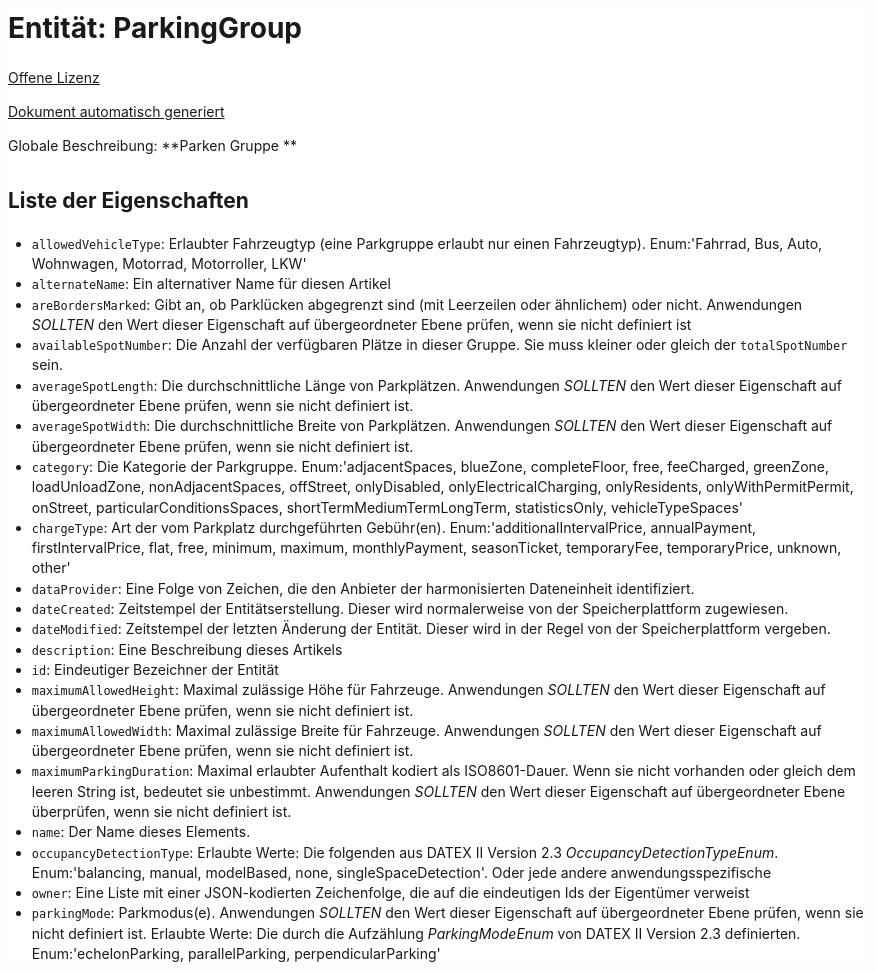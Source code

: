 Entität: ParkingGroup  
=====================
  

[Offene Lizenz](https://github.com/smart-data-models//dataModel.Parking/blob/master/ParkingGroup/LICENSE.md)  

[Dokument automatisch generiert](https://docs.google.com/presentation/d/e/2PACX-1vTs-Ng5dIAwkg91oTTUdt8ua7woBXhPnwavZ0FxgR8BsAI_Ek3C5q97Nd94HS8KhP-r_quD4H0fgyt3/pub?start=false&loop=false&delayms=3000#slide=id.gb715ace035_0_60)  

Globale Beschreibung: **Parken Gruppe **  


## Liste der Eigenschaften  


- `allowedVehicleType`: Erlaubter Fahrzeugtyp (eine Parkgruppe erlaubt nur einen Fahrzeugtyp). Enum:'Fahrrad, Bus, Auto, Wohnwagen, Motorrad, Motorroller, LKW'  
- `alternateName`: Ein alternativer Name für diesen Artikel  
- `areBordersMarked`: Gibt an, ob Parklücken abgegrenzt sind (mit Leerzeilen oder ähnlichem) oder nicht. Anwendungen _SOLLTEN_ den Wert dieser Eigenschaft auf übergeordneter Ebene prüfen, wenn sie nicht definiert ist  
- `availableSpotNumber`: Die Anzahl der verfügbaren Plätze in dieser Gruppe. Sie muss kleiner oder gleich der `totalSpotNumber` sein.  
- `averageSpotLength`: Die durchschnittliche Länge von Parkplätzen. Anwendungen _SOLLTEN_ den Wert dieser Eigenschaft auf übergeordneter Ebene prüfen, wenn sie nicht definiert ist.  
- `averageSpotWidth`: Die durchschnittliche Breite von Parkplätzen. Anwendungen _SOLLTEN_ den Wert dieser Eigenschaft auf übergeordneter Ebene prüfen, wenn sie nicht definiert ist.  
- `category`: Die Kategorie der Parkgruppe. Enum:'adjacentSpaces, blueZone, completeFloor, free, feeCharged, greenZone, loadUnloadZone, nonAdjacentSpaces, offStreet, onlyDisabled, onlyElectricalCharging, onlyResidents, onlyWithPermitPermit, onStreet, particularConditionsSpaces, shortTermMediumTermLongTerm, statisticsOnly, vehicleTypeSpaces'  
- `chargeType`: Art der vom Parkplatz durchgeführten Gebühr(en). Enum:'additionalIntervalPrice, annualPayment, firstIntervalPrice, flat, free, minimum, maximum, monthlyPayment, seasonTicket, temporaryFee, temporaryPrice, unknown, other'  
- `dataProvider`: Eine Folge von Zeichen, die den Anbieter der harmonisierten Dateneinheit identifiziert.  
- `dateCreated`: Zeitstempel der Entitätserstellung. Dieser wird normalerweise von der Speicherplattform zugewiesen.  
- `dateModified`: Zeitstempel der letzten Änderung der Entität. Dieser wird in der Regel von der Speicherplattform vergeben.  
- `description`: Eine Beschreibung dieses Artikels  
- `id`: Eindeutiger Bezeichner der Entität  
- `maximumAllowedHeight`: Maximal zulässige Höhe für Fahrzeuge.  Anwendungen _SOLLTEN_ den Wert dieser Eigenschaft auf übergeordneter Ebene prüfen, wenn sie nicht definiert ist.  
- `maximumAllowedWidth`: Maximal zulässige Breite für Fahrzeuge. Anwendungen _SOLLTEN_ den Wert dieser Eigenschaft auf übergeordneter Ebene prüfen, wenn sie nicht definiert ist.  
- `maximumParkingDuration`: Maximal erlaubter Aufenthalt kodiert als ISO8601-Dauer. Wenn sie nicht vorhanden oder gleich dem leeren String ist, bedeutet sie unbestimmt. Anwendungen _SOLLTEN_ den Wert dieser Eigenschaft auf übergeordneter Ebene überprüfen, wenn sie nicht definiert ist.  
- `name`: Der Name dieses Elements.  
- `occupancyDetectionType`: Erlaubte Werte: Die folgenden aus DATEX II Version 2.3 _OccupancyDetectionTypeEnum_. Enum:'balancing, manual, modelBased, none, singleSpaceDetection'. Oder jede andere anwendungsspezifische  
- `owner`: Eine Liste mit einer JSON-kodierten Zeichenfolge, die auf die eindeutigen Ids der Eigentümer verweist  
- `parkingMode`: Parkmodus(e). Anwendungen _SOLLTEN_ den Wert dieser Eigenschaft auf übergeordneter Ebene prüfen, wenn sie nicht definiert ist. Erlaubte Werte: Die durch die Aufzählung _ParkingModeEnum_ von DATEX II Version 2.3 definierten. Enum:'echelonParking, parallelParking, perpendicularParking'  